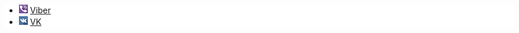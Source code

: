 * <img src="./images/logo-icons/viber.jpg" width="15px;"/> [Viber](#viber)
* <img src="./images/logo-icons/vk.jpg" width="15px;"/> [VK](#vk)